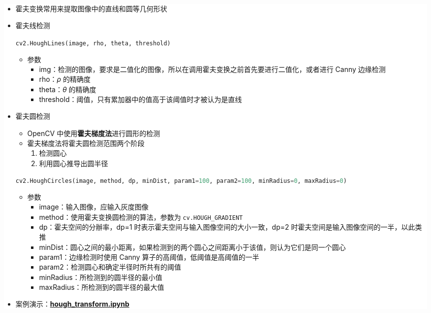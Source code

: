 - 霍夫变换常用来提取图像中的直线和圆等几何形状
- 霍夫线检测
    
    ```python
    cv2.HoughLines(image, rho, theta, threshold)
    ```
    
    - 参数
        - img：检测的图像，要求是二值化的图像，所以在调用霍夫变换之前首先要进行二值化，或者进行 Canny 边缘检测
        - rho：$ρ$ 的精确度
        - theta：$θ$ 的精确度
        - threshold：阈值，只有累加器中的值高于该阈值时才被认为是直线
- 霍夫圆检测
    - OpenCV 中使用**霍夫梯度法**进行圆形的检测
    - 霍夫梯度法将霍夫圆检测范围两个阶段
        1. 检测圆心
        2. 利用圆心推导出圆半径
    
    ```python
    cv2.HoughCircles(image, method, dp, minDist, param1=100, param2=100, minRadius=0, maxRadius=0)
    ```
    
    - 参数
        - image：输入图像，应输入灰度图像
        - method：使用霍夫变换圆检测的算法，参数为 `cv.HOUGH_GRADIENT`
        - dp：霍夫空间的分辦率，dp=1 时表示霍夫空间与输入图像空间的大小一致，dp=2 时霍夫空间是输入图像空间的一半，以此类推
        - minDist：圆心之间的最小距离，如果检测到的两个圆心之间距离小于该值，则认为它们是同一个圆心
        - param1：边缘检测时使用 Canny 算子的高阈值，低阈值是高阈值的一半
        - param2：检测圆心和确定半径时所共有的阈值
        - minRadius：所检测到的圆半径的最小值
        - maxRadius：所检测到的圆半径的最大值
- 案例演示：[**hough_transform.ipynb**](https://github.com/ZZHow1024/OpenCV-Learning/blob/main/03OpenCV%E5%9B%BE%E5%83%8F%E5%A4%84%E7%90%86/hough_transform.ipynb)
